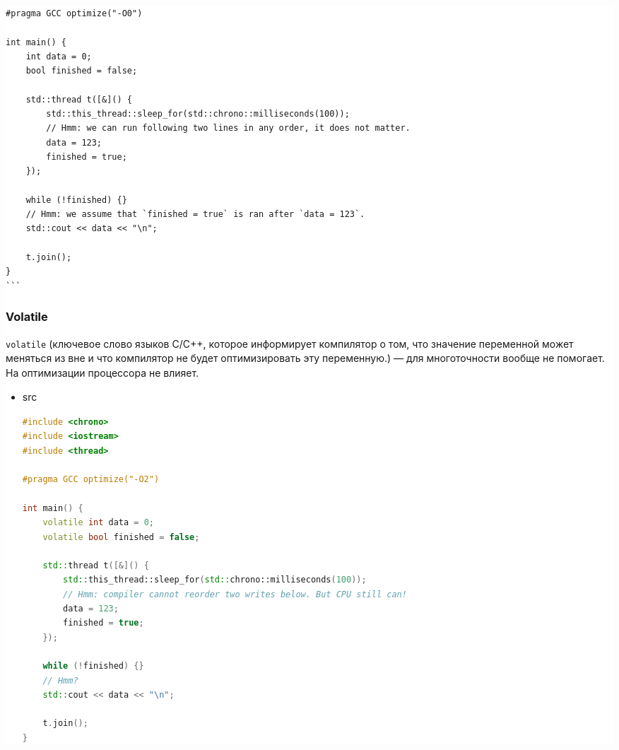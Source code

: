     #pragma GCC optimize("-O0")
    
    int main() {
        int data = 0;
        bool finished = false;
    
        std::thread t([&]() {
            std::this_thread::sleep_for(std::chrono::milliseconds(100));
            // Hmm: we can run following two lines in any order, it does not matter.
            data = 123;
            finished = true;
        });
    
        while (!finished) {}
        // Hmm: we assume that `finished = true` is ran after `data = 123`.
        std::cout << data << "\n";
    
        t.join();
    }
    ```

### Volatile

`volatile` (ключевое слово языков C/C++, которое информирует компилятор о том, что значение переменной может меняться из
вне и что компилятор не будет оптимизировать эту переменную.) — для многоточности вообще не помогает. На оптимизации
процессора не влияет.

- src

    ```cpp
    #include <chrono>
    #include <iostream>
    #include <thread>
    
    #pragma GCC optimize("-O2")
    
    int main() {
        volatile int data = 0;
        volatile bool finished = false;
    
        std::thread t([&]() {
            std::this_thread::sleep_for(std::chrono::milliseconds(100));
            // Hmm: compiler cannot reorder two writes below. But CPU still can!
            data = 123;
            finished = true;
        });
    
        while (!finished) {}
        // Hmm?
        std::cout << data << "\n";
    
        t.join();
    }
    ```
